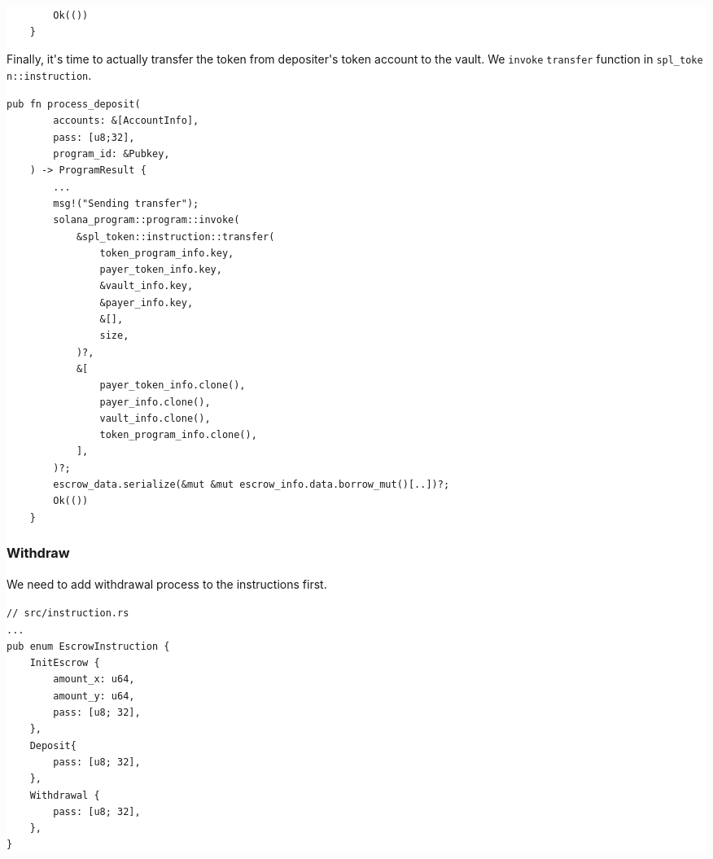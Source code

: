 ```rust=1
        Ok(())
    }
```
Finally, it's time to actually transfer the token from depositer's token account to the vault. We `invoke` `transfer` function in `spl_token::instruction`.

```rust=1
pub fn process_deposit(
        accounts: &[AccountInfo],
        pass: [u8;32],
        program_id: &Pubkey,
    ) -> ProgramResult {
        ...
        msg!("Sending transfer");
        solana_program::program::invoke(
            &spl_token::instruction::transfer(
                token_program_info.key,
                payer_token_info.key,
                &vault_info.key,
                &payer_info.key,
                &[],
                size,
            )?,
            &[
                payer_token_info.clone(),
                payer_info.clone(),
                vault_info.clone(),
                token_program_info.clone(),
            ],
        )?;
        escrow_data.serialize(&mut &mut escrow_info.data.borrow_mut()[..])?;
        Ok(())
    }
```



### Withdraw

We need to add withdrawal process to the instructions first.

```rust=
// src/instruction.rs
...
pub enum EscrowInstruction {
    InitEscrow {
        amount_x: u64, 
        amount_y: u64,
        pass: [u8; 32],
    },
    Deposit{
        pass: [u8; 32],
    },
    Withdrawal {
        pass: [u8; 32],
    },
}
```
